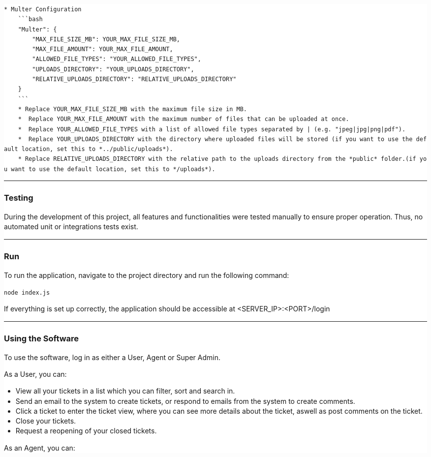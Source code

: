     * Multer Configuration
        ```bash
        "Multer": {
            "MAX_FILE_SIZE_MB": YOUR_MAX_FILE_SIZE_MB,
            "MAX_FILE_AMOUNT": YOUR_MAX_FILE_AMOUNT,
            "ALLOWED_FILE_TYPES": "YOUR_ALLOWED_FILE_TYPES",
            "UPLOADS_DIRECTORY": "YOUR_UPLOADS_DIRECTORY",
            "RELATIVE_UPLOADS_DIRECTORY": "RELATIVE_UPLOADS_DIRECTORY"
        }
        ```
        * Replace YOUR_MAX_FILE_SIZE_MB with the maximum file size in MB.
        *  Replace YOUR_MAX_FILE_AMOUNT with the maximum number of files that can be uploaded at once.
        *  Replace YOUR_ALLOWED_FILE_TYPES with a list of allowed file types separated by | (e.g. "jpeg|jpg|png|pdf").
        *  Replace YOUR_UPLOADS_DIRECTORY with the directory where uploaded files will be stored (if you want to use the default location, set this to *../public/uploads*).
        * Replace RELATIVE_UPLOADS_DIRECTORY with the relative path to the uploads directory from the *public* folder.(if you want to use the default location, set this to */uploads*).

---

### Testing

During the development of this project, all features and functionalities were tested manually to ensure proper operation. Thus, no automated unit or integrations tests exist.

---

### Run
To run the application, navigate to the project directory and run the following command:

```bash
node index.js
```

If everything is set up correctly, the application should be accessible at <SERVER_IP>:\<PORT>/login

---

### Using the Software

To use the software, log in as either a User, Agent or Super Admin.

As a User, you can:

* View all your tickets in a list which you can filter, sort and search in.
* Send an email to the system to create tickets, or respond to emails from the system to create comments.
* Click a ticket to enter the ticket view, where you can see more details about the ticket, aswell as post comments on the ticket.
* Close your tickets.
* Request a reopening of your closed tickets.

As an Agent, you can:
